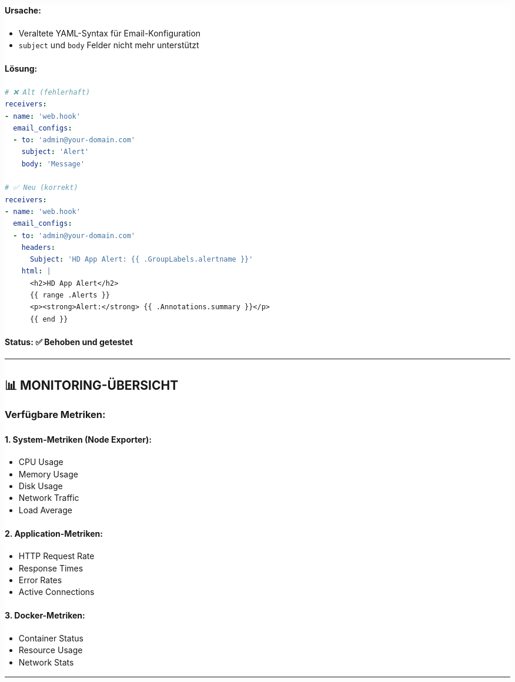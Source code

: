 #### **Ursache:**
- Veraltete YAML-Syntax für Email-Konfiguration
- `subject` und `body` Felder nicht mehr unterstützt

#### **Lösung:**
```yaml
# ❌ Alt (fehlerhaft)
receivers:
- name: 'web.hook'
  email_configs:
  - to: 'admin@your-domain.com'
    subject: 'Alert'
    body: 'Message'

# ✅ Neu (korrekt)
receivers:
- name: 'web.hook'
  email_configs:
  - to: 'admin@your-domain.com'
    headers:
      Subject: 'HD App Alert: {{ .GroupLabels.alertname }}'
    html: |
      <h2>HD App Alert</h2>
      {{ range .Alerts }}
      <p><strong>Alert:</strong> {{ .Annotations.summary }}</p>
      {{ end }}
```

#### **Status**: ✅ Behoben und getestet

---

## **📊 MONITORING-ÜBERSICHT**

### **Verfügbare Metriken:**

#### **1. System-Metriken (Node Exporter):**
- CPU Usage
- Memory Usage
- Disk Usage
- Network Traffic
- Load Average

#### **2. Application-Metriken:**
- HTTP Request Rate
- Response Times
- Error Rates
- Active Connections

#### **3. Docker-Metriken:**
- Container Status
- Resource Usage
- Network Stats

---